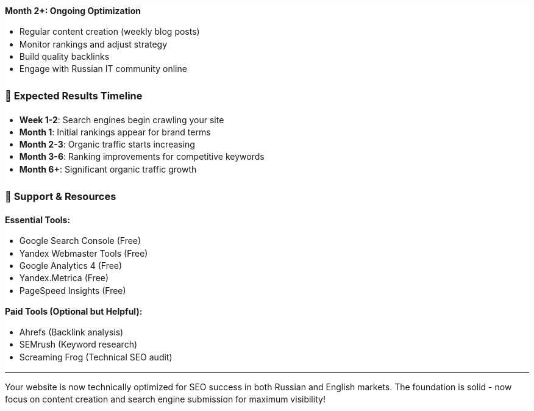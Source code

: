 **Month 2+: Ongoing Optimization**
- Regular content creation (weekly blog posts)
- Monitor rankings and adjust strategy
- Build quality backlinks
- Engage with Russian IT community online

### 🚀 **Expected Results Timeline**

- **Week 1-2**: Search engines begin crawling your site
- **Month 1**: Initial rankings appear for brand terms
- **Month 2-3**: Organic traffic starts increasing
- **Month 3-6**: Ranking improvements for competitive keywords
- **Month 6+**: Significant organic traffic growth

### 📧 **Support & Resources**

**Essential Tools:**
- Google Search Console (Free)
- Yandex Webmaster Tools (Free) 
- Google Analytics 4 (Free)
- Yandex.Metrica (Free)
- PageSpeed Insights (Free)

**Paid Tools (Optional but Helpful):**
- Ahrefs (Backlink analysis)
- SEMrush (Keyword research)
- Screaming Frog (Technical SEO audit)

---

Your website is now technically optimized for SEO success in both Russian and English markets. The foundation is solid - now focus on content creation and search engine submission for maximum visibility!